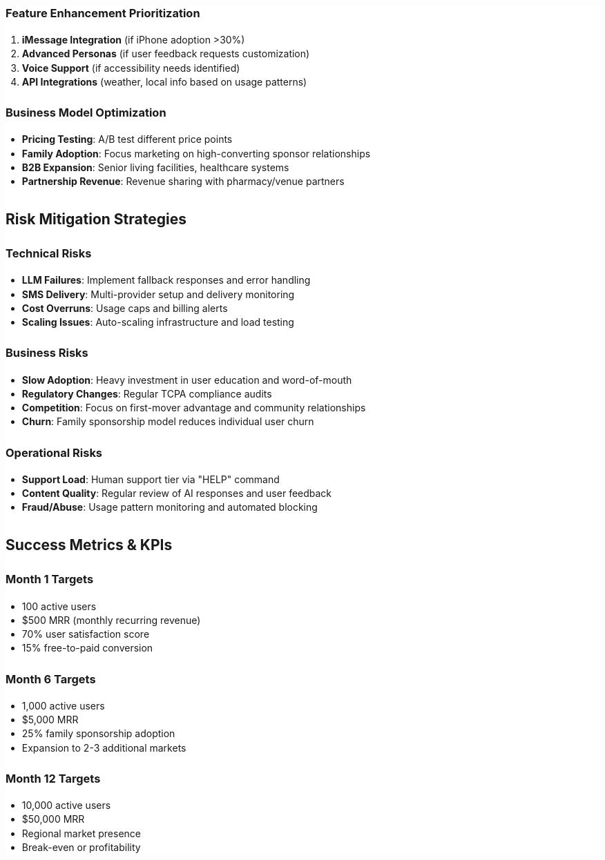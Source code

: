 ### Feature Enhancement Prioritization
1. **iMessage Integration** (if iPhone adoption >30%)
2. **Advanced Personas** (if user feedback requests customization)
3. **Voice Support** (if accessibility needs identified)
4. **API Integrations** (weather, local info based on usage patterns)

### Business Model Optimization
- **Pricing Testing**: A/B test different price points
- **Family Adoption**: Focus marketing on high-converting sponsor relationships
- **B2B Expansion**: Senior living facilities, healthcare systems
- **Partnership Revenue**: Revenue sharing with pharmacy/venue partners

## Risk Mitigation Strategies

### Technical Risks
- **LLM Failures**: Implement fallback responses and error handling
- **SMS Delivery**: Multi-provider setup and delivery monitoring
- **Cost Overruns**: Usage caps and billing alerts
- **Scaling Issues**: Auto-scaling infrastructure and load testing

### Business Risks
- **Slow Adoption**: Heavy investment in user education and word-of-mouth
- **Regulatory Changes**: Regular TCPA compliance audits
- **Competition**: Focus on first-mover advantage and community relationships
- **Churn**: Family sponsorship model reduces individual user churn

### Operational Risks
- **Support Load**: Human support tier via "HELP" command
- **Content Quality**: Regular review of AI responses and user feedback
- **Fraud/Abuse**: Usage pattern monitoring and automated blocking

## Success Metrics & KPIs

### Month 1 Targets
- 100 active users
- $500 MRR (monthly recurring revenue)
- 70% user satisfaction score
- 15% free-to-paid conversion

### Month 6 Targets
- 1,000 active users
- $5,000 MRR
- 25% family sponsorship adoption
- Expansion to 2-3 additional markets

### Month 12 Targets
- 10,000 active users
- $50,000 MRR
- Regional market presence
- Break-even or profitability
